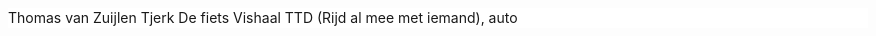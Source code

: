 <td></td>
</tr>
<tr>
<td>Thomas van Zuijlen</td>
<td></td>
<td></td>
</tr>
<tr>
<td>Tjerk</td>
<td>De fiets</td>
<td></td>
</tr>
<tr>
<td>Vishaal</td>
<td>TTD (Rijd al mee met iemand), auto</td>
<td></td>
</tr>
</table>
